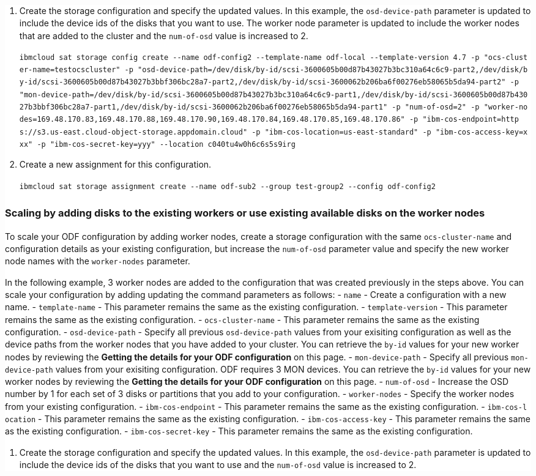 1. Create the storage configuration and specify the updated values. In this example, the `osd-device-path` parameter is updated to include the device ids of the disks that you want to use. The worker node parameter is updated to include the worker nodes that are added to the cluster and the `num-of-osd` value is increased to 2.
    ```
    ibmcloud sat storage config create --name odf-config2 --template-name odf-local --template-version 4.7 -p "ocs-cluster-name=testocscluster" -p "osd-device-path=/dev/disk/by-id/scsi-3600605b00d87b43027b3bc310a64c6c9-part2,/dev/disk/by-id/scsi-3600605b00d87b43027b3bbf306bc28a7-part2,/dev/disk/by-id/scsi-3600062b206ba6f00276eb58065b5da94-part2" -p "mon-device-path=/dev/disk/by-id/scsi-3600605b00d87b43027b3bc310a64c6c9-part1,/dev/disk/by-id/scsi-3600605b00d87b43027b3bbf306bc28a7-part1,/dev/disk/by-id/scsi-3600062b206ba6f00276eb58065b5da94-part1" -p "num-of-osd=2" -p "worker-nodes=169.48.170.83,169.48.170.88,169.48.170.90,169.48.170.84,169.48.170.85,169.48.170.86" -p "ibm-cos-endpoint=https://s3.us-east.cloud-object-storage.appdomain.cloud" -p "ibm-cos-location=us-east-standard" -p "ibm-cos-access-key=xxx" -p "ibm-cos-secret-key=yyy" --location c040tu4w0h6c6s5s9irg
    ```

2. Create a new assignment for this configuration.

    ```
    ibmcloud sat storage assignment create --name odf-sub2 --group test-group2 --config odf-config2
    ```


### Scaling by adding disks to the existing workers or use existing available disks on the worker nodes

To scale your ODF configuration by adding worker nodes, create a storage configuration with the same `ocs-cluster-name` and configuration details as your existing configuration, but increase the `num-of-osd` parameter value and specify the new worker node names with the `worker-nodes` parameter.

In the following example, 3 worker nodes are added to the configuration that was created previously in the steps above. You can scale your configuration by adding updating the command parameters as follows:
    - `name` - Create a configuration with a new name.
    - `template-name` - This parameter remains the same as the existing configuration.
    - `template-version` - This parameter remains the same as the existing configuration.
    - `ocs-cluster-name` - This parameter remains the same as the existing configuration.
    - `osd-device-path` - Specify all previous `osd-device-path` values from your exisiting configuration as well as the device paths from the worker nodes that you have added to your cluster. You can retrieve the `by-id` values for your new worker nodes by reviewing the **Getting the details for your ODF configuration** on this page.
    - `mon-device-path` - Specify all previous `mon-device-path` values from your exisiting configuration. ODF requires 3 MON devices. You can retrieve the `by-id` values for your new worker nodes by reviewing the **Getting the details for your ODF configuration** on this page.
    - `num-of-osd` - Increase the OSD number by 1 for each set of 3 disks or partitions that you add to your configuration.
    - `worker-nodes` - Specify the worker nodes from your existing configuration.
    - `ibm-cos-endpoint` - This parameter remains the same as the existing configuration.
    - `ibm-cos-location` - This parameter remains the same as the existing configuration.
    - `ibm-cos-access-key` - This parameter remains the same as the existing configuration.
    - `ibm-cos-secret-key` - This parameter remains the same as the existing configuration.

1. Create the storage configuration and specify the updated values. In this example, the `osd-device-path` parameter is updated to include the device ids of the disks that you want to use and the `num-of-osd` value is increased to 2.
    ```